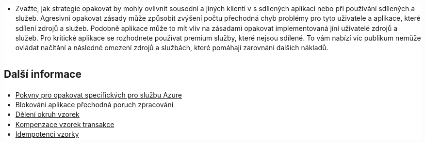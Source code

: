   * Zvažte, jak strategie opakovat by mohly ovlivnit sousední a jiných klienti v s sdílených aplikací nebo při používání sdílených a služeb. Agresivní opakovat zásady může způsobit zvýšení počtu přechodná chyb problémy pro tyto uživatele a aplikace, které sdílení zdrojů a služeb. Podobně aplikace může to mít vliv na zásadami opakovat implementovaná jiní uživatelé zdrojů a služeb. Pro kritické aplikace se rozhodnete používat premium služby, které nejsou sdílené. To vám nabízí víc publikum nemůže ovládat načítání a následné omezení zdrojů a službách, které pomáhají zarovnání dalších nákladů.

## <a name="more-information"></a>Další informace

* [Pokyny pro opakovat specifických pro službu Azure](best-practices-retry-service-specific.md)
* [Blokování aplikace přechodná poruch zpracování](http://msdn.microsoft.com/library/hh680934.aspx)
* [Dělení okruh vzorek](http://msdn.microsoft.com/library/dn589784.aspx)
* [Kompenzace vzorek transakce](http://msdn.microsoft.com/library/dn589804.aspx)
* [Idempotenci vzorky](http://blog.jonathanoliver.com/2010/04/idempotency-patterns/)
